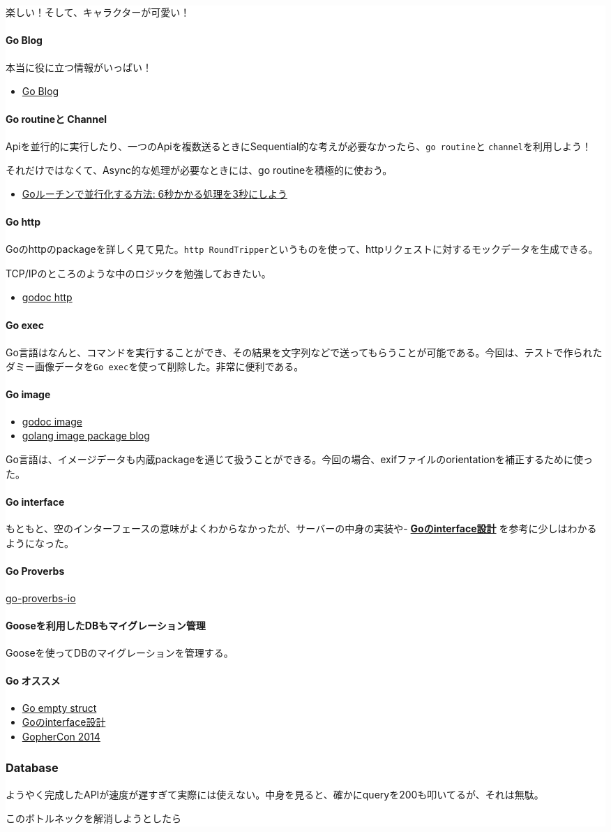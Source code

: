 楽しい！そして、キャラクターが可愛い！

#### Go Blog

本当に役に立つ情報がいっぱい！

- [Go Blog](https://blog.golang.org/index)

#### Go routineと Channel

Apiを並行的に実行したり、一つのApiを複数送るときにSequential的な考えが必要なかったら、`go routine`と `channel`を利用しよう！

それだけではなくて、Async的な処理が必要なときには、go routineを積極的に使おう。

- [Goルーチンで並行化する方法: 6秒かかる処理を3秒にしよう](https://qiita.com/suin/items/82ecb6f63ff4104d4f5d)

#### Go http

Goのhttpのpackageを詳しく見て見た。`http RoundTripper`というものを使って、httpリクェストに対するモックデータを生成できる。

TCP/IPのところのような中のロジックを勉強しておきたい。

- [godoc http](https://golang.org/pkg/net/http/#Transport.RoundTrip)

#### Go exec

Go言語はなんと、コマンドを実行することができ、その結果を文字列などで送ってもらうことが可能である。今回は、テストで作られたダミー画像データを`Go exec`を使って削除した。非常に便利である。

#### Go image

- [godoc image](https://golang.org/pkg/image/#Image)
- [golang image package blog](https://blog.golang.org/go-image-package)

Go言語は、イメージデータも内蔵packageを通じて扱うことができる。今回の場合、exifファイルのorientationを補正するために使った。

#### Go interface

もともと、空のインターフェースの意味がよくわからなかったが、サーバーの中身の実装や- **[Goのinterface設計](http://jxck.hatenablog.com/entry/20130325/1364251563)** を参考に少しはわかるようになった。

#### Go Proverbs

[go-proverbs-io](https://go-proverbs.github.io/)

#### Gooseを利用したDBもマイグレーション管理

Gooseを使ってDBのマイグレーションを管理する。

#### Go オススメ

- [Go empty struct](https://dave.cheney.net/2014/03/25/the-empty-struct)
- [Goのinterface設計](http://jxck.hatenablog.com/entry/20130325/1364251563)
- [GopherCon 2014](https://github.com/gophercon/2014-talks)

### Database

ようやく完成したAPIが速度が遅すぎて実際には使えない。中身を見ると、確かにqueryを200も叩いてるが、それは無駄。

このボトルネックを解消しようとしたら
